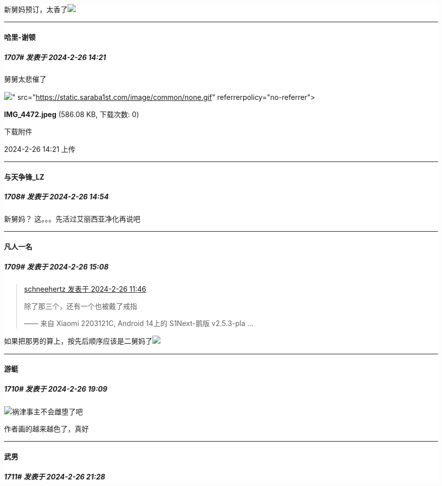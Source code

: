 新舅妈预订，太香了<img src="https://static.saraba1st.com/image/smiley/face2017/075.png" referrerpolicy="no-referrer">


*****

####  哈里-谢顿  
##### 1707#       发表于 2024-2-26 14:21

舅舅太悲催了

<img src="https://img.saraba1st.com/forum/202402/26/142104gqgzqtvhbpph516b.jpeg" referrerpolicy="no-referrer">" src="https://static.saraba1st.com/image/common/none.gif" referrerpolicy="no-referrer">

<strong>IMG_4472.jpeg</strong> (586.08 KB, 下载次数: 0)

下载附件

2024-2-26 14:21 上传


*****

####  与天争锋_LZ  
##### 1708#       发表于 2024-2-26 14:54

新舅妈？
这。。。先活过艾丽西亚净化再说吧


*****

####  凡人一名  
##### 1709#       发表于 2024-2-26 15:08

<blockquote><a href="httphttps://bbs.saraba1st.com/2b/forum.php?mod=redirect&amp;goto=findpost&amp;pid=64068909&amp;ptid=1754522" target="_blank">schneehertz 发表于 2024-2-26 11:46</a>

除了那三个，还有一个也被戴了戒指

—— 来自 Xiaomi 2203121C, Android 14上的 S1Next-鹅版 v2.5.3-pla ...</blockquote>
如果把那男的算上，按先后顺序应该是二舅妈了<img src="https://static.saraba1st.com/image/smiley/face2017/067.png" referrerpolicy="no-referrer">


*****

####  游蜓  
##### 1710#       发表于 2024-2-26 19:09

<img src="https://static.saraba1st.com/image/smiley/face2017/067.png" referrerpolicy="no-referrer">祸津事主不会雌堕了吧

作者画的越来越色了，真好


*****

####  武男  
##### 1711#       发表于 2024-2-26 21:28
